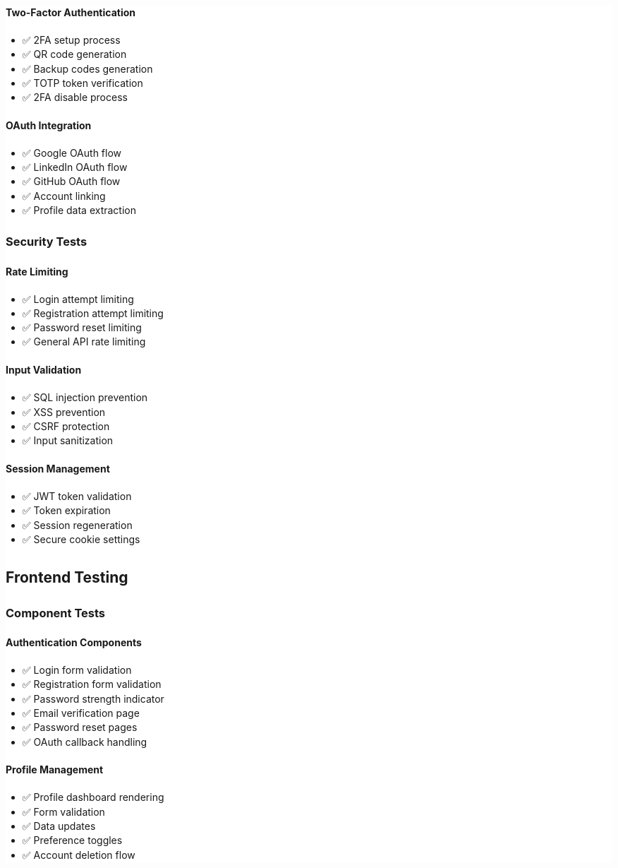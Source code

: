#### Two-Factor Authentication
- ✅ 2FA setup process
- ✅ QR code generation
- ✅ Backup codes generation
- ✅ TOTP token verification
- ✅ 2FA disable process

#### OAuth Integration
- ✅ Google OAuth flow
- ✅ LinkedIn OAuth flow
- ✅ GitHub OAuth flow
- ✅ Account linking
- ✅ Profile data extraction

### Security Tests

#### Rate Limiting
- ✅ Login attempt limiting
- ✅ Registration attempt limiting
- ✅ Password reset limiting
- ✅ General API rate limiting

#### Input Validation
- ✅ SQL injection prevention
- ✅ XSS prevention
- ✅ CSRF protection
- ✅ Input sanitization

#### Session Management
- ✅ JWT token validation
- ✅ Token expiration
- ✅ Session regeneration
- ✅ Secure cookie settings

## Frontend Testing

### Component Tests

#### Authentication Components
- ✅ Login form validation
- ✅ Registration form validation
- ✅ Password strength indicator
- ✅ Email verification page
- ✅ Password reset pages
- ✅ OAuth callback handling

#### Profile Management
- ✅ Profile dashboard rendering
- ✅ Form validation
- ✅ Data updates
- ✅ Preference toggles
- ✅ Account deletion flow
